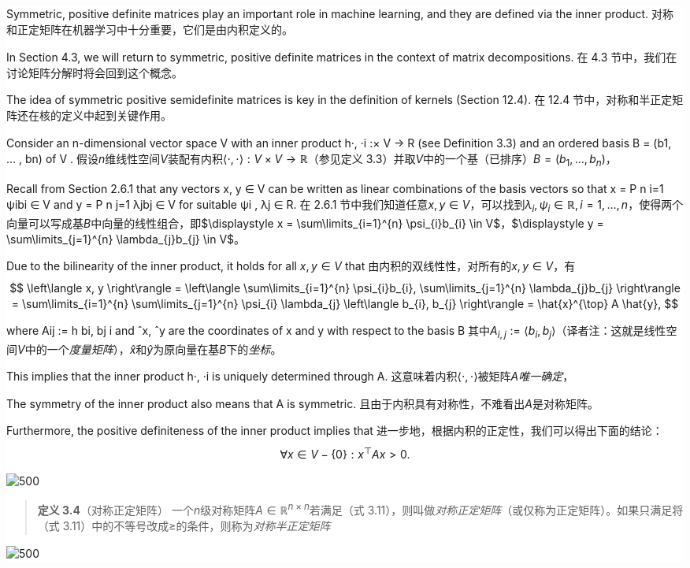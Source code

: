 Symmetric, positive definite matrices play an important role in machine learning, and they are defined via the inner product. 
对称和正定矩阵在机器学习中十分重要，它们是由内积定义的。

In Section 4.3, we will return to symmetric, positive definite matrices in the context of matrix decompositions. 
在 4.3 节中，我们在讨论矩阵分解时将会回到这个概念。

The idea of symmetric positive semidefinite matrices is key in the definition of kernels (Section 12.4).
在 12.4 节中，对称和半正定矩阵还在核的定义中起到关键作用。

Consider an n-dimensional vector space V with an inner product h·, ·i :× V → R (see Definition 3.3) and an ordered basis B = (b1, ... , bn) of V . 
假设$n$维线性空间$V$装配有内积$\left\langle \cdot, \cdot \right\rangle: V \times V \rightarrow \mathbb{R}$（参见定义 3.3）并取$V$中的一个基（已排序）$B = (b_{1}, \dots, b_{n})$，

Recall from Section 2.6.1 that any vectors x, y ∈ V can be written as linear combinations of the basis vectors so that x = P n i=1 ψibi ∈ V and y = P n j=1 λjbj ∈ V for suitable ψi , λj ∈ R. 
在 2.6.1 节中我们知道任意$x, y \in V$，可以找到$\lambda_{i}, \psi_{i} \in \mathbb{R}, i=1, \dots, n$，使得两个向量可以写成基$B$中向量的线性组合，即$\displaystyle x = \sum\limits_{i=1}^{n} \psi_{i}b_{i} \in V$，$\displaystyle y = \sum\limits_{j=1}^{n} \lambda_{j}b_{j} \in V$。

Due to the bilinearity of the inner product, it holds for all $x, y ∈ V$ that
由内积的双线性性，对所有的$x, y \in V$，有
$$
\left\langle x, y \right\rangle =
\left\langle \sum\limits_{i=1}^{n} \psi_{i}b_{i}, \sum\limits_{j=1}^{n} \lambda_{j}b_{j} \right\rangle 
= \sum\limits_{i=1}^{n} \sum\limits_{j=1}^{n} \psi_{i} \lambda_{j} \left\langle b_{i}, b_{j} \right\rangle = \hat{x}^{\top} A \hat{y}, 
$$

where Aij := h bi, bj i and ˆx, ˆy are the coordinates of x and y with respect to the basis B
其中$A_{i, j} := \left\langle b_{i}, b_{j} \right\rangle$（译者注：这就是线性空间$V$中的一个*度量矩阵*），$\hat{x}$和$\hat{y}$为原向量在基$B$下的*坐标*。

 This implies that the inner product h·, ·i is uniquely determined through A.
这意味着内积$\left\langle \cdot, \cdot \right\rangle$被矩阵$A$*唯一确定*，

The symmetry of the inner product also means that A is symmetric.
且由于内积具有对称性，不难看出$A$是对称矩阵。

Furthermore, the positive definiteness of the inner product implies that
进一步地，根据内积的正定性，我们可以得出下面的结论：
$$
\forall x \in V - \{ 0 \}: x^{\top}Ax > 0. \tag{3.11}
$$

![500](Pasted%20image%2020240302125526.png)

> **定义 3.4**（对称正定矩阵）
> 一个$n$级对称矩阵$A \in \mathbb{R}^{n \times n}$若满足（式 3.11），则叫做*对称正定矩阵*（或仅称为正定矩阵）。如果只满足将（式 3.11）中的不等号改成$\geqslant$的条件，则称为*对称半正定矩阵*

![500](Pasted%20image%2020240302125539.png)
